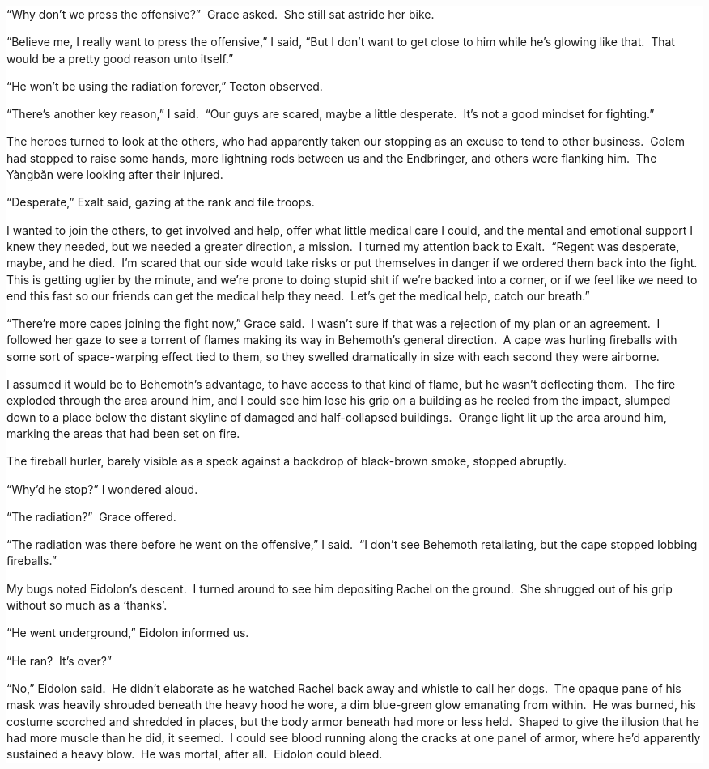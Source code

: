 “Why don’t we press the offensive?”  Grace asked.  She still sat astride her bike.

“Believe me, I really want to press the offensive,” I said, “But I don’t want to get close to him while he’s glowing like that.  That would be a pretty good reason unto itself.”

“He won’t be using the radiation forever,” Tecton observed.

“There’s another key reason,” I said.  “Our guys are scared, maybe a little desperate.  It’s not a good mindset for fighting.”

The heroes turned to look at the others, who had apparently taken our stopping as an excuse to tend to other business.  Golem had stopped to raise some hands, more lightning rods between us and the Endbringer, and others were flanking him.  The Yàngbǎn were looking after their injured.

“Desperate,” Exalt said, gazing at the rank and file troops.

I wanted to join the others, to get involved and help, offer what little medical care I could, and the mental and emotional support I knew they needed, but we needed a greater direction, a mission.  I turned my attention back to Exalt.  “Regent was desperate, maybe, and he died.  I’m scared that our side would take risks or put themselves in danger if we ordered them back into the fight.  This is getting uglier by the minute, and we’re prone to doing stupid shit if we’re backed into a corner, or if we feel like we need to end this fast so our friends can get the medical help they need.  Let’s get the medical help, catch our breath.”

“There’re more capes joining the fight now,” Grace said.  I wasn’t sure if that was a rejection of my plan or an agreement.  I followed her gaze to see a torrent of flames making its way in Behemoth’s general direction.  A cape was hurling fireballs with some sort of space-warping effect tied to them, so they swelled dramatically in size with each second they were airborne.

I assumed it would be to Behemoth’s advantage, to have access to that kind of flame, but he wasn’t deflecting them.  The fire exploded through the area around him, and I could see him lose his grip on a building as he reeled from the impact, slumped down to a place below the distant skyline of damaged and half-collapsed buildings.  Orange light lit up the area around him, marking the areas that had been set on fire.

The fireball hurler, barely visible as a speck against a backdrop of black-brown smoke, stopped abruptly.

“Why’d he stop?” I wondered aloud.

“The radiation?”  Grace offered.

“The radiation was there before he went on the offensive,” I said.  “I don’t see Behemoth retaliating, but the cape stopped lobbing fireballs.”

My bugs noted Eidolon’s descent.  I turned around to see him depositing Rachel on the ground.  She shrugged out of his grip without so much as a ‘thanks’.

“He went underground,” Eidolon informed us.

“He ran?  It’s over?”

“No,” Eidolon said.  He didn’t elaborate as he watched Rachel back away and whistle to call her dogs.  The opaque pane of his mask was heavily shrouded beneath the heavy hood he wore, a dim blue-green glow emanating from within.  He was burned, his costume scorched and shredded in places, but the body armor beneath had more or less held.  Shaped to give the illusion that he had more muscle than he did, it seemed.  I could see blood running along the cracks at one panel of armor, where he’d apparently sustained a heavy blow.  He was mortal, after all.  Eidolon could bleed.
